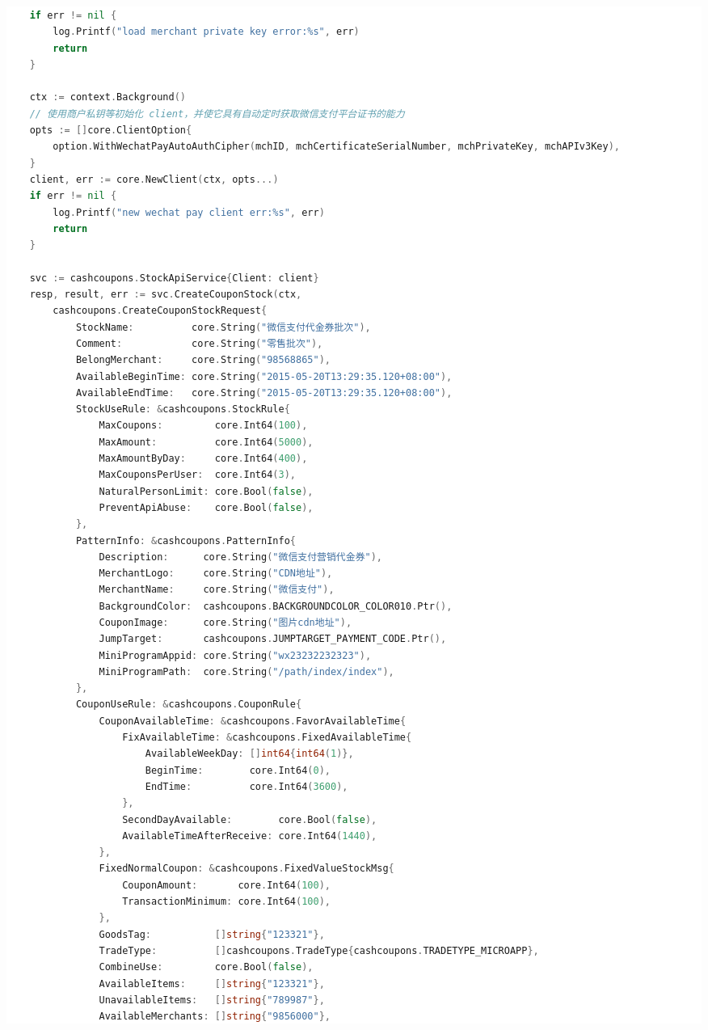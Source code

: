 ```go
	if err != nil {
		log.Printf("load merchant private key error:%s", err)
		return
	}

	ctx := context.Background()
	// 使用商户私钥等初始化 client，并使它具有自动定时获取微信支付平台证书的能力
	opts := []core.ClientOption{
		option.WithWechatPayAutoAuthCipher(mchID, mchCertificateSerialNumber, mchPrivateKey, mchAPIv3Key),
	}
	client, err := core.NewClient(ctx, opts...)
	if err != nil {
		log.Printf("new wechat pay client err:%s", err)
		return
	}

	svc := cashcoupons.StockApiService{Client: client}
	resp, result, err := svc.CreateCouponStock(ctx,
		cashcoupons.CreateCouponStockRequest{
			StockName:          core.String("微信支付代金券批次"),
			Comment:            core.String("零售批次"),
			BelongMerchant:     core.String("98568865"),
			AvailableBeginTime: core.String("2015-05-20T13:29:35.120+08:00"),
			AvailableEndTime:   core.String("2015-05-20T13:29:35.120+08:00"),
			StockUseRule: &cashcoupons.StockRule{
				MaxCoupons:         core.Int64(100),
				MaxAmount:          core.Int64(5000),
				MaxAmountByDay:     core.Int64(400),
				MaxCouponsPerUser:  core.Int64(3),
				NaturalPersonLimit: core.Bool(false),
				PreventApiAbuse:    core.Bool(false),
			},
			PatternInfo: &cashcoupons.PatternInfo{
				Description:      core.String("微信支付营销代金券"),
				MerchantLogo:     core.String("CDN地址"),
				MerchantName:     core.String("微信支付"),
				BackgroundColor:  cashcoupons.BACKGROUNDCOLOR_COLOR010.Ptr(),
				CouponImage:      core.String("图片cdn地址"),
				JumpTarget:       cashcoupons.JUMPTARGET_PAYMENT_CODE.Ptr(),
				MiniProgramAppid: core.String("wx23232232323"),
				MiniProgramPath:  core.String("/path/index/index"),
			},
			CouponUseRule: &cashcoupons.CouponRule{
				CouponAvailableTime: &cashcoupons.FavorAvailableTime{
					FixAvailableTime: &cashcoupons.FixedAvailableTime{
						AvailableWeekDay: []int64{int64(1)},
						BeginTime:        core.Int64(0),
						EndTime:          core.Int64(3600),
					},
					SecondDayAvailable:        core.Bool(false),
					AvailableTimeAfterReceive: core.Int64(1440),
				},
				FixedNormalCoupon: &cashcoupons.FixedValueStockMsg{
					CouponAmount:       core.Int64(100),
					TransactionMinimum: core.Int64(100),
				},
				GoodsTag:           []string{"123321"},
				TradeType:          []cashcoupons.TradeType{cashcoupons.TRADETYPE_MICROAPP},
				CombineUse:         core.Bool(false),
				AvailableItems:     []string{"123321"},
				UnavailableItems:   []string{"789987"},
				AvailableMerchants: []string{"9856000"},
```